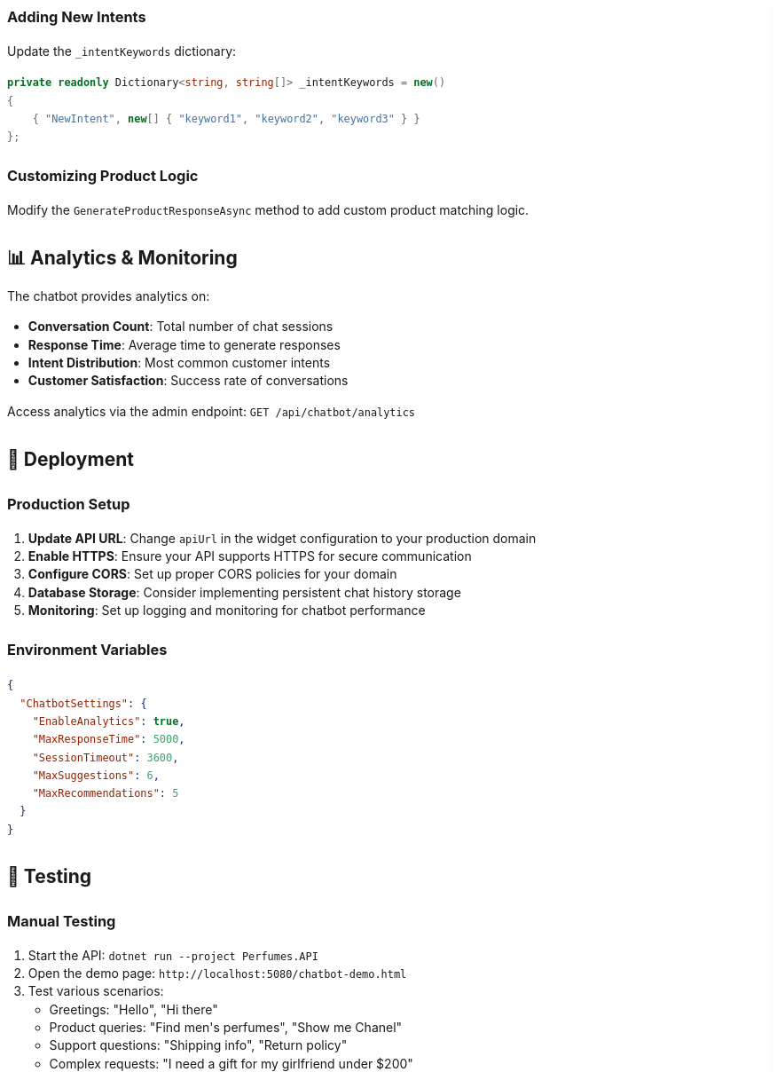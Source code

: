 ### Adding New Intents
Update the `_intentKeywords` dictionary:

```csharp
private readonly Dictionary<string, string[]> _intentKeywords = new()
{
    { "NewIntent", new[] { "keyword1", "keyword2", "keyword3" } }
};
```

### Customizing Product Logic
Modify the `GenerateProductResponseAsync` method to add custom product matching logic.

## 📊 Analytics & Monitoring

The chatbot provides analytics on:
- **Conversation Count**: Total number of chat sessions
- **Response Time**: Average time to generate responses
- **Intent Distribution**: Most common customer intents
- **Customer Satisfaction**: Success rate of conversations

Access analytics via the admin endpoint: `GET /api/chatbot/analytics`

## 🚀 Deployment

### Production Setup
1. **Update API URL**: Change `apiUrl` in the widget configuration to your production domain
2. **Enable HTTPS**: Ensure your API supports HTTPS for secure communication
3. **Configure CORS**: Set up proper CORS policies for your domain
4. **Database Storage**: Consider implementing persistent chat history storage
5. **Monitoring**: Set up logging and monitoring for chatbot performance

### Environment Variables
```json
{
  "ChatbotSettings": {
    "EnableAnalytics": true,
    "MaxResponseTime": 5000,
    "SessionTimeout": 3600,
    "MaxSuggestions": 6,
    "MaxRecommendations": 5
  }
}
```

## 🧪 Testing

### Manual Testing
1. Start the API: `dotnet run --project Perfumes.API`
2. Open the demo page: `http://localhost:5080/chatbot-demo.html`
3. Test various scenarios:
   - Greetings: "Hello", "Hi there"
   - Product queries: "Find men's perfumes", "Show me Chanel"
   - Support questions: "Shipping info", "Return policy"
   - Complex requests: "I need a gift for my girlfriend under $200"
